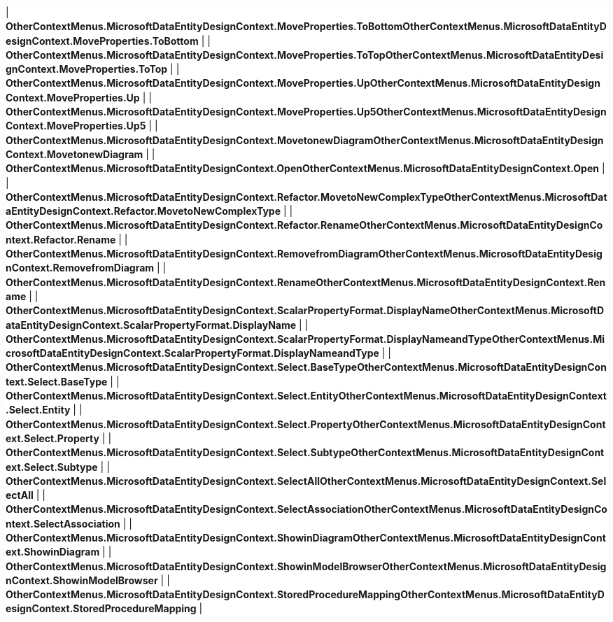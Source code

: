 | <span data-ttu-id="a02da-377">**OtherContextMenus.MicrosoftDataEntityDesignContext.MoveProperties.ToBottom**</span><span class="sxs-lookup"><span data-stu-id="a02da-377">**OtherContextMenus.MicrosoftDataEntityDesignContext.MoveProperties.ToBottom**</span></span>                 |
| <span data-ttu-id="a02da-378">**OtherContextMenus.MicrosoftDataEntityDesignContext.MoveProperties.ToTop**</span><span class="sxs-lookup"><span data-stu-id="a02da-378">**OtherContextMenus.MicrosoftDataEntityDesignContext.MoveProperties.ToTop**</span></span>                    |
| <span data-ttu-id="a02da-379">**OtherContextMenus.MicrosoftDataEntityDesignContext.MoveProperties.Up**</span><span class="sxs-lookup"><span data-stu-id="a02da-379">**OtherContextMenus.MicrosoftDataEntityDesignContext.MoveProperties.Up**</span></span>                       |
| <span data-ttu-id="a02da-380">**OtherContextMenus.MicrosoftDataEntityDesignContext.MoveProperties.Up5**</span><span class="sxs-lookup"><span data-stu-id="a02da-380">**OtherContextMenus.MicrosoftDataEntityDesignContext.MoveProperties.Up5**</span></span>                      |
| <span data-ttu-id="a02da-381">**OtherContextMenus.MicrosoftDataEntityDesignContext.MovetonewDiagram**</span><span class="sxs-lookup"><span data-stu-id="a02da-381">**OtherContextMenus.MicrosoftDataEntityDesignContext.MovetonewDiagram**</span></span>                        |
| <span data-ttu-id="a02da-382">**OtherContextMenus.MicrosoftDataEntityDesignContext.Open**</span><span class="sxs-lookup"><span data-stu-id="a02da-382">**OtherContextMenus.MicrosoftDataEntityDesignContext.Open**</span></span>                                    |
| <span data-ttu-id="a02da-383">**OtherContextMenus.MicrosoftDataEntityDesignContext.Refactor.MovetoNewComplexType**</span><span class="sxs-lookup"><span data-stu-id="a02da-383">**OtherContextMenus.MicrosoftDataEntityDesignContext.Refactor.MovetoNewComplexType**</span></span>           |
| <span data-ttu-id="a02da-384">**OtherContextMenus.MicrosoftDataEntityDesignContext.Refactor.Rename**</span><span class="sxs-lookup"><span data-stu-id="a02da-384">**OtherContextMenus.MicrosoftDataEntityDesignContext.Refactor.Rename**</span></span>                         |
| <span data-ttu-id="a02da-385">**OtherContextMenus.MicrosoftDataEntityDesignContext.RemovefromDiagram**</span><span class="sxs-lookup"><span data-stu-id="a02da-385">**OtherContextMenus.MicrosoftDataEntityDesignContext.RemovefromDiagram**</span></span>                       |
| <span data-ttu-id="a02da-386">**OtherContextMenus.MicrosoftDataEntityDesignContext.Rename**</span><span class="sxs-lookup"><span data-stu-id="a02da-386">**OtherContextMenus.MicrosoftDataEntityDesignContext.Rename**</span></span>                                  |
| <span data-ttu-id="a02da-387">**OtherContextMenus.MicrosoftDataEntityDesignContext.ScalarPropertyFormat.DisplayName**</span><span class="sxs-lookup"><span data-stu-id="a02da-387">**OtherContextMenus.MicrosoftDataEntityDesignContext.ScalarPropertyFormat.DisplayName**</span></span>        |
| <span data-ttu-id="a02da-388">**OtherContextMenus.MicrosoftDataEntityDesignContext.ScalarPropertyFormat.DisplayNameandType**</span><span class="sxs-lookup"><span data-stu-id="a02da-388">**OtherContextMenus.MicrosoftDataEntityDesignContext.ScalarPropertyFormat.DisplayNameandType**</span></span> |
| <span data-ttu-id="a02da-389">**OtherContextMenus.MicrosoftDataEntityDesignContext.Select.BaseType**</span><span class="sxs-lookup"><span data-stu-id="a02da-389">**OtherContextMenus.MicrosoftDataEntityDesignContext.Select.BaseType**</span></span>                         |
| <span data-ttu-id="a02da-390">**OtherContextMenus.MicrosoftDataEntityDesignContext.Select.Entity**</span><span class="sxs-lookup"><span data-stu-id="a02da-390">**OtherContextMenus.MicrosoftDataEntityDesignContext.Select.Entity**</span></span>                           |
| <span data-ttu-id="a02da-391">**OtherContextMenus.MicrosoftDataEntityDesignContext.Select.Property**</span><span class="sxs-lookup"><span data-stu-id="a02da-391">**OtherContextMenus.MicrosoftDataEntityDesignContext.Select.Property**</span></span>                         |
| <span data-ttu-id="a02da-392">**OtherContextMenus.MicrosoftDataEntityDesignContext.Select.Subtype**</span><span class="sxs-lookup"><span data-stu-id="a02da-392">**OtherContextMenus.MicrosoftDataEntityDesignContext.Select.Subtype**</span></span>                          |
| <span data-ttu-id="a02da-393">**OtherContextMenus.MicrosoftDataEntityDesignContext.SelectAll**</span><span class="sxs-lookup"><span data-stu-id="a02da-393">**OtherContextMenus.MicrosoftDataEntityDesignContext.SelectAll**</span></span>                               |
| <span data-ttu-id="a02da-394">**OtherContextMenus.MicrosoftDataEntityDesignContext.SelectAssociation**</span><span class="sxs-lookup"><span data-stu-id="a02da-394">**OtherContextMenus.MicrosoftDataEntityDesignContext.SelectAssociation**</span></span>                       |
| <span data-ttu-id="a02da-395">**OtherContextMenus.MicrosoftDataEntityDesignContext.ShowinDiagram**</span><span class="sxs-lookup"><span data-stu-id="a02da-395">**OtherContextMenus.MicrosoftDataEntityDesignContext.ShowinDiagram**</span></span>                           |
| <span data-ttu-id="a02da-396">**OtherContextMenus.MicrosoftDataEntityDesignContext.ShowinModelBrowser**</span><span class="sxs-lookup"><span data-stu-id="a02da-396">**OtherContextMenus.MicrosoftDataEntityDesignContext.ShowinModelBrowser**</span></span>                      |
| <span data-ttu-id="a02da-397">**OtherContextMenus.MicrosoftDataEntityDesignContext.StoredProcedureMapping**</span><span class="sxs-lookup"><span data-stu-id="a02da-397">**OtherContextMenus.MicrosoftDataEntityDesignContext.StoredProcedureMapping**</span></span>                  |